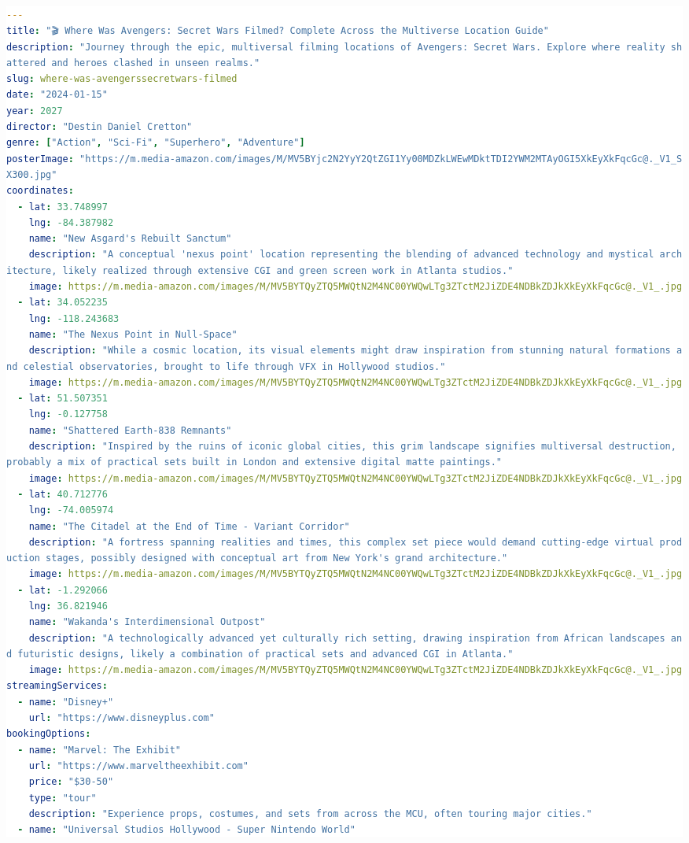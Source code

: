 ```yaml
---
title: "🎬 Where Was Avengers: Secret Wars Filmed? Complete Across the Multiverse Location Guide"
description: "Journey through the epic, multiversal filming locations of Avengers: Secret Wars. Explore where reality shattered and heroes clashed in unseen realms."
slug: where-was-avengerssecretwars-filmed
date: "2024-01-15"
year: 2027
director: "Destin Daniel Cretton"
genre: ["Action", "Sci-Fi", "Superhero", "Adventure"]
posterImage: "https://m.media-amazon.com/images/M/MV5BYjc2N2YyY2QtZGI1Yy00MDZkLWEwMDktTDI2YWM2MTAyOGI5XkEyXkFqcGc@._V1_SX300.jpg"
coordinates:
  - lat: 33.748997
    lng: -84.387982
    name: "New Asgard's Rebuilt Sanctum"
    description: "A conceptual 'nexus point' location representing the blending of advanced technology and mystical architecture, likely realized through extensive CGI and green screen work in Atlanta studios."
    image: https://m.media-amazon.com/images/M/MV5BYTQyZTQ5MWQtN2M4NC00YWQwLTg3ZTctM2JiZDE4NDBkZDJkXkEyXkFqcGc@._V1_.jpg
  - lat: 34.052235
    lng: -118.243683
    name: "The Nexus Point in Null-Space"
    description: "While a cosmic location, its visual elements might draw inspiration from stunning natural formations and celestial observatories, brought to life through VFX in Hollywood studios."
    image: https://m.media-amazon.com/images/M/MV5BYTQyZTQ5MWQtN2M4NC00YWQwLTg3ZTctM2JiZDE4NDBkZDJkXkEyXkFqcGc@._V1_.jpg
  - lat: 51.507351
    lng: -0.127758
    name: "Shattered Earth-838 Remnants"
    description: "Inspired by the ruins of iconic global cities, this grim landscape signifies multiversal destruction, probably a mix of practical sets built in London and extensive digital matte paintings."
    image: https://m.media-amazon.com/images/M/MV5BYTQyZTQ5MWQtN2M4NC00YWQwLTg3ZTctM2JiZDE4NDBkZDJkXkEyXkFqcGc@._V1_.jpg
  - lat: 40.712776
    lng: -74.005974
    name: "The Citadel at the End of Time - Variant Corridor"
    description: "A fortress spanning realities and times, this complex set piece would demand cutting-edge virtual production stages, possibly designed with conceptual art from New York's grand architecture."
    image: https://m.media-amazon.com/images/M/MV5BYTQyZTQ5MWQtN2M4NC00YWQwLTg3ZTctM2JiZDE4NDBkZDJkXkEyXkFqcGc@._V1_.jpg
  - lat: -1.292066
    lng: 36.821946
    name: "Wakanda's Interdimensional Outpost"
    description: "A technologically advanced yet culturally rich setting, drawing inspiration from African landscapes and futuristic designs, likely a combination of practical sets and advanced CGI in Atlanta."
    image: https://m.media-amazon.com/images/M/MV5BYTQyZTQ5MWQtN2M4NC00YWQwLTg3ZTctM2JiZDE4NDBkZDJkXkEyXkFqcGc@._V1_.jpg
streamingServices:
  - name: "Disney+"
    url: "https://www.disneyplus.com"
bookingOptions:
  - name: "Marvel: The Exhibit"
    url: "https://www.marveltheexhibit.com"
    price: "$30-50"
    type: "tour"
    description: "Experience props, costumes, and sets from across the MCU, often touring major cities."
  - name: "Universal Studios Hollywood - Super Nintendo World"
```